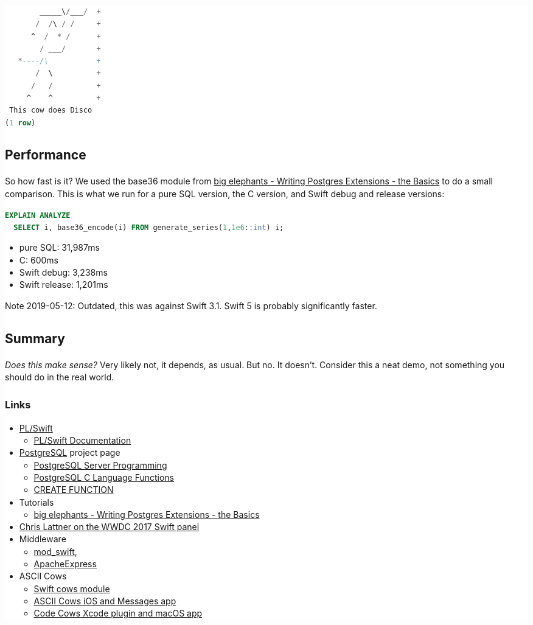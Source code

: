 ```sql
        _____\/___/  +
       /  /\ / /     +
      ^  /  * /      +
        / ___/       +
   *----/\           +
       /  \          +
      /   /          +
     ^    ^          +
 This cow does Disco
(1 row)
```

 
## Performance

So how fast is it? We used the base36 module from
[big elephants - Writing Postgres Extensions - the Basics](http://big-elephants.com/2015-10/writing-postgres-extensions-part-i/)
to do a small comparison.
This is what we run for a pure SQL version, the C version, and Swift debug and
release versions:

```sql
EXPLAIN ANALYZE 
  SELECT i, base36_encode(i) FROM generate_series(1,1e6::int) i;
```

- pure SQL: 31,987ms
- C: 600ms
- Swift debug: 3,238ms
- Swift release: 1,201ms

Note 2019-05-12: Outdated, this was against Swift 3.1. Swift 5 is probably
significantly faster.

## Summary

*Does this make sense?*
Very likely not, it depends, as usual.
But no. It doesn’t.
Consider this a neat demo, not something you should do in the real world.


### Links

- [PL/Swift](https://pl-swift.github.io)
  - [PL/Swift Documentation](https://pl-swift.github.io/docs/)
- [PostgreSQL](https://www.postgresql.org/) project page
  - [PostgreSQL Server Programming](https://www.postgresql.org/docs/current/static/server-programming.html)
  - [PostgreSQL C Language Functions](https://www.postgresql.org/docs/current/static/xfunc-c.html)
  - [CREATE FUNCTION](https://www.postgresql.org/docs/current/static/sql-createfunction.html)
- Tutorials
  - [big elephants - Writing Postgres Extensions - the Basics](http://big-elephants.com/2015-10/writing-postgres-extensions-part-i/)
- [Chris Lattner on the WWDC 2017 Swift panel](https://oleb.net/blog/2017/06/chris-lattner-wwdc-swift-panel/#in-which-fields-would-you-like-to-see-swift-in-the-future)
- Middleware
  - [mod_swift](http://mod-swift.org),
  - [ApacheExpress](http://apacheexpress.io)
- ASCII Cows
  - [Swift cows module](https://github.com/AlwaysRightInstitute/cows)
  - [ASCII Cows iOS and Messages app](http://zeezide.com/en/products/asciicows/index.html)
  - [Code Cows Xcode plugin and macOS app](http://zeezide.com/en/products/codecows/index.html)
